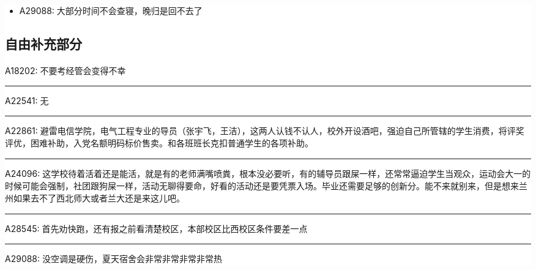 - A29088: 大部分时间不会查寝，晚归是回不去了

## 自由补充部分

A18202: 不要考经管会变得不幸

***

A22541: 无

***

A22861: 避雷电信学院，电气工程专业的导员（张宇飞，王洁），这两人认钱不认人，校外开设酒吧，强迫自己所管辖的学生消费，将评奖评优，困难补助，入党名额明码标价售卖。和各班班长克扣普通学生的各项补助。

***

A24096: 这学校待着活着还是能活，就是有的老师满嘴喷粪，根本没必要听，有的辅导员跟屎一样，还常常逼迫学生当观众，运动会大一的时候可能会强制，社团跟狗屎一样，活动无聊得要命，好看的活动还是要凭票入场。毕业还需要足够的创新分。能不来就别来，但是想来兰州如果去不了西北师大或者兰大还是来这儿吧。

***

A28545: 首先劝快跑，还有报之前看清楚校区，本部校区比西校区条件要差一点

***

A29088: 没空调是硬伤，夏天宿舍会非常非常非常非常热